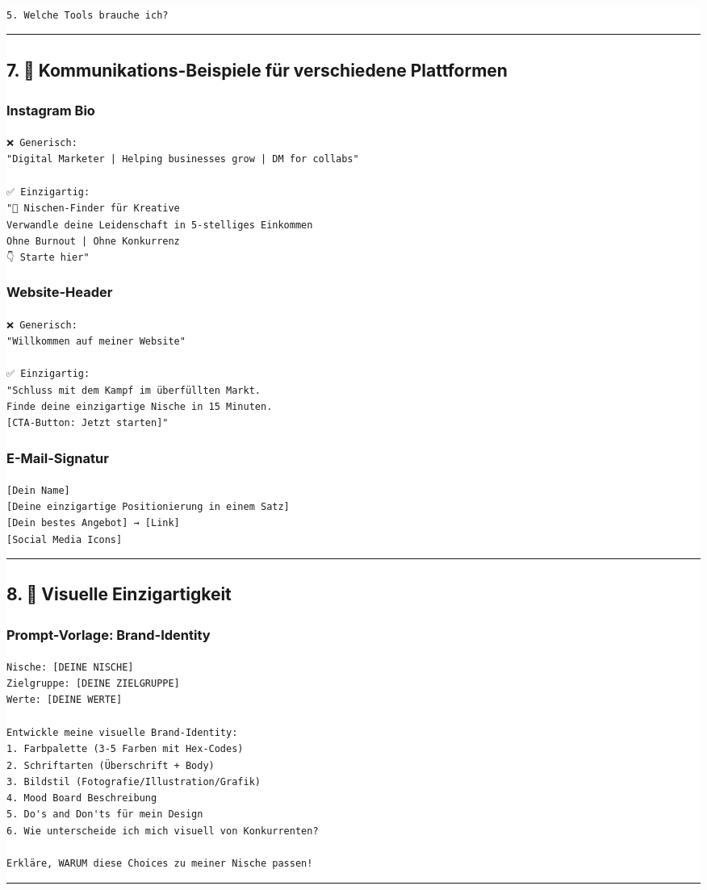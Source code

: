 ```
5. Welche Tools brauche ich?
```

---

## 7. 💬 Kommunikations-Beispiele für verschiedene Plattformen

### Instagram Bio

```
❌ Generisch:
"Digital Marketer | Helping businesses grow | DM for collabs"

✅ Einzigartig:
"🌊 Nischen-Finder für Kreative
Verwandle deine Leidenschaft in 5-stelliges Einkommen
Ohne Burnout | Ohne Konkurrenz
👇 Starte hier"
```

### Website-Header

```
❌ Generisch:
"Willkommen auf meiner Website"

✅ Einzigartig:
"Schluss mit dem Kampf im überfüllten Markt.
Finde deine einzigartige Nische in 15 Minuten.
[CTA-Button: Jetzt starten]"
```

### E-Mail-Signatur

```
[Dein Name]
[Deine einzigartige Positionierung in einem Satz]
[Dein bestes Angebot] → [Link]
[Social Media Icons]
```

---

## 8. 🎨 Visuelle Einzigartigkeit

### Prompt-Vorlage: Brand-Identity

```
Nische: [DEINE NISCHE]
Zielgruppe: [DEINE ZIELGRUPPE]
Werte: [DEINE WERTE]

Entwickle meine visuelle Brand-Identity:
1. Farbpalette (3-5 Farben mit Hex-Codes)
2. Schriftarten (Überschrift + Body)
3. Bildstil (Fotografie/Illustration/Grafik)
4. Mood Board Beschreibung
5. Do's and Don'ts für mein Design
6. Wie unterscheide ich mich visuell von Konkurrenten?

Erkläre, WARUM diese Choices zu meiner Nische passen!
```

---